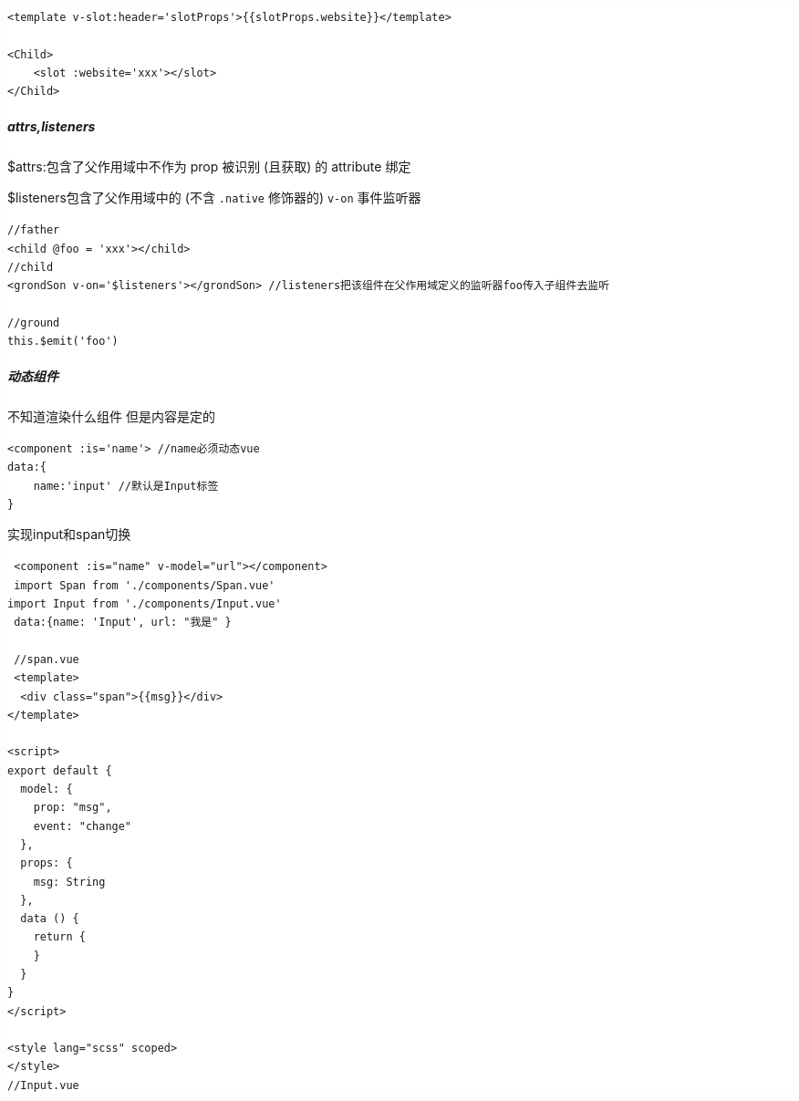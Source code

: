 ```vue
<template v-slot:header='slotProps'>{{slotProps.website}}</template>

<Child>
	<slot :website='xxx'></slot>
</Child>
```



##### $attrs,$listeners

$attrs:包含了父作用域中不作为 prop 被识别 (且获取) 的 attribute 绑定 

$listeners包含了父作用域中的 (不含 `.native` 修饰器的) `v-on` 事件监听器

```vue
//father
<child @foo = 'xxx'></child>
//child
<grondSon v-on='$listeners'></grondSon> //listeners把该组件在父作用域定义的监听器foo传入子组件去监听

//ground
this.$emit('foo')
```

##### 动态组件

不知道渲染什么组件 但是内容是定的

```vue
<component :is='name'> //name必须动态vue
data:{
	name:'input' //默认是Input标签
}
```

实现input和span切换

```vue
 <component :is="name" v-model="url"></component>
 import Span from './components/Span.vue'
import Input from './components/Input.vue'
 data:{name: 'Input', url: "我是" }
 
 //span.vue
 <template>
  <div class="span">{{msg}}</div>
</template>
 
<script>
export default {
  model: {
    prop: "msg",
    event: "change"
  },
  props: {
    msg: String
  },
  data () {
    return {
    }
  }
}
</script>
 
<style lang="scss" scoped>
</style>
//Input.vue
```
